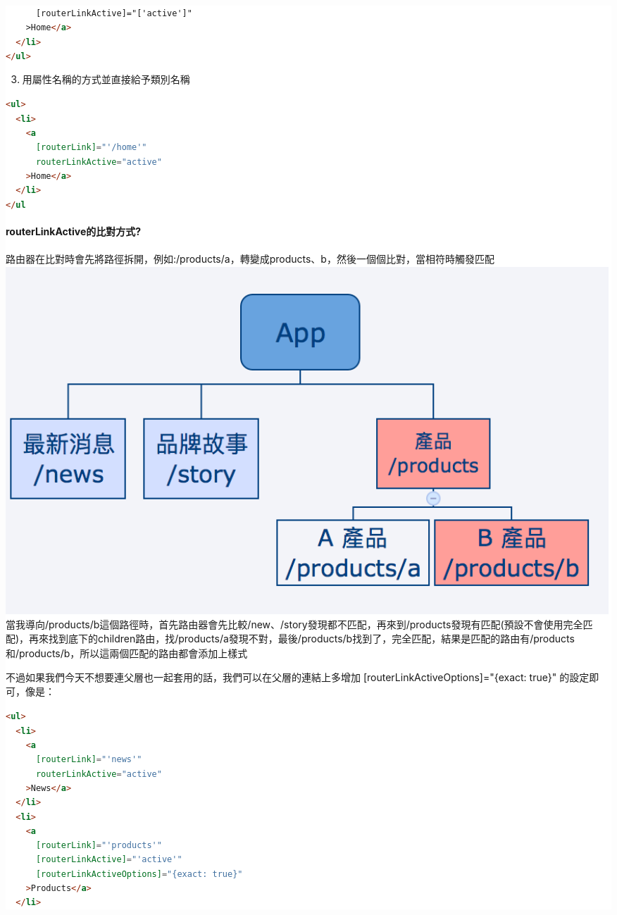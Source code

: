 ```html
      [routerLinkActive]="['active']"
    >Home</a>
  </li>
</ul>
```
3. 用屬性名稱的方式並直接給予類別名稱
```html
<ul>
  <li>
    <a 
      [routerLink]="'/home'"
      routerLinkActive="active"
    >Home</a>
  </li>
</ul
```

#### routerLinkActive的比對方式?
路由器在比對時會先將路徑拆開，例如:/products/a，轉變成products、b，然後一個個比對，當相符時觸發匹配
![image](./src/assets/09.png)
當我導向/products/b這個路徑時，首先路由器會先比較/new、/story發現都不匹配，再來到/products發現有匹配(預設不會使用完全匹配)，再來找到底下的children路由，找/products/a發現不對，最後/products/b找到了，完全匹配，結果是匹配的路由有/products和/products/b，所以這兩個匹配的路由都會添加上樣式

不過如果我們今天不想要連父層也一起套用的話，我們可以在父層的連結上多增加 [routerLinkActiveOptions]="{exact: true}" 的設定即可，像是：
```html
<ul>
  <li>
    <a
      [routerLink]="'news'"
      routerLinkActive="active"
    >News</a>
  </li>
  <li>
    <a
      [routerLink]="'products'"
      [routerLinkActive]="'active'"
      [routerLinkActiveOptions]="{exact: true}"
    >Products</a>
  </li>
```